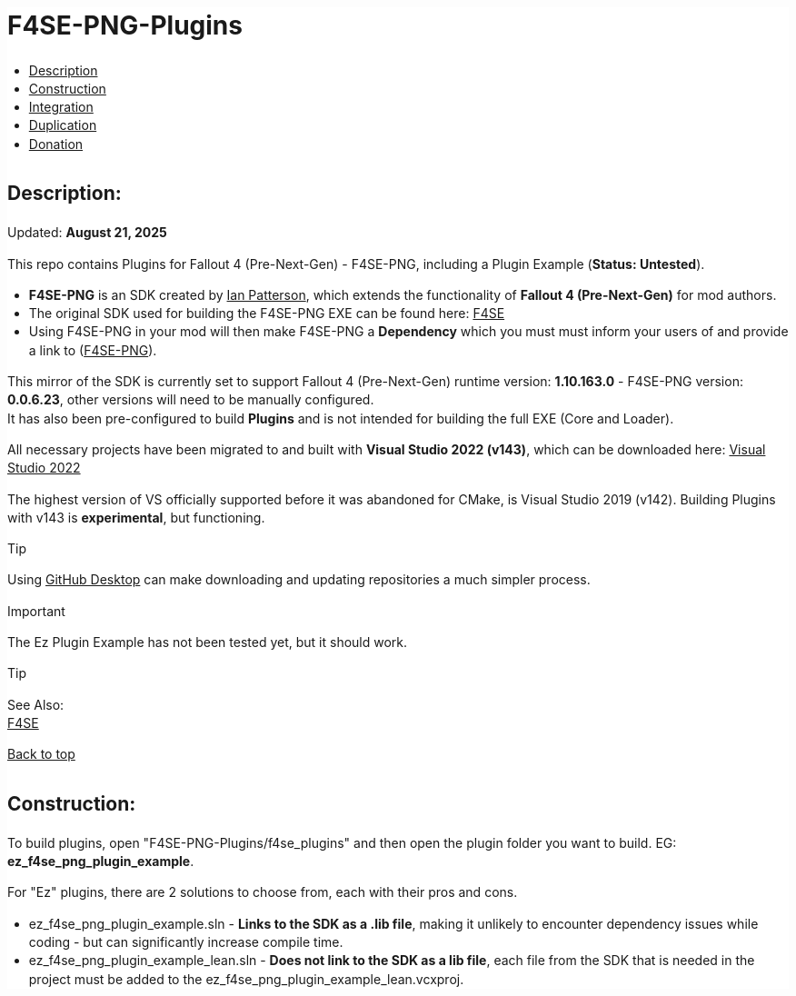 # F4SE-PNG-Plugins  
  
 * [Description](#description)  
 * [Construction](#construction)  
 * [Integration](#integration)  
 * [Duplication](#duplication)  
 * [Donation](#donation)  
  
## Description:  
  
Updated: **August 21, 2025**  
  
This repo contains Plugins for Fallout 4 (Pre-Next-Gen) - F4SE-PNG, including a Plugin Example (**Status: Untested**).  
  
 * **F4SE-PNG** is an SDK created by [Ian Patterson](https://github.com/ianpatt), which extends the functionality of **Fallout 4 (Pre-Next-Gen)** for mod authors.  
 * The original SDK used for building the F4SE-PNG EXE can be found here: [F4SE](https://f4se.silverlock.org/archive/)   
 * Using F4SE-PNG in your mod will then make F4SE-PNG a **Dependency** which you must must inform your users of and provide a link to ([F4SE-PNG](https://www.nexusmods.com/fallout4/mods/42147)).  
  
This mirror of the SDK is currently set to support Fallout 4 (Pre-Next-Gen) runtime version: **1.10.163.0** - F4SE-PNG version: **0.0.6.23**, other versions will need to be manually configured.  
It has also been pre-configured to build **Plugins** and is not intended for building the full EXE (Core and Loader).  
  
All necessary projects have been migrated to and built with **Visual Studio 2022 (v143)**, which can be downloaded here: [Visual Studio 2022](https://visualstudio.microsoft.com/downloads/)  
  
The highest version of VS officially supported before it was abandoned for CMake, is Visual Studio 2019 (v142). Building Plugins with v143 is **experimental**, but functioning.  
> [!TIP]  
> Using [GitHub Desktop](https://desktop.github.com/download/) can make downloading and updating repositories a much simpler process.
  
> [!IMPORTANT]  
> The Ez Plugin Example has not been tested yet, but it should work.

  
> [!TIP]  
> See Also:  
> [F4SE](https://github.com/Ez0n3/F4SE-Plugins)  

  
[Back to top](#f4se-png-plugins)  
  
## Construction:  
  
To build plugins, open "F4SE-PNG-Plugins/f4se_plugins" and then open the plugin folder you want to build. EG: **ez_f4se_png_plugin_example**.  
  
For "Ez" plugins, there are 2 solutions to choose from, each with their pros and cons.  
  * ez_f4se_png_plugin_example.sln - **Links to the SDK as a .lib file**, making it unlikely to encounter dependency issues while coding - but can significantly increase compile time.
  * ez_f4se_png_plugin_example_lean.sln - **Does not link to the SDK as a lib file**, each file from the SDK that is needed in the project must be added to the ez_f4se_png_plugin_example_lean.vcxproj.  
  